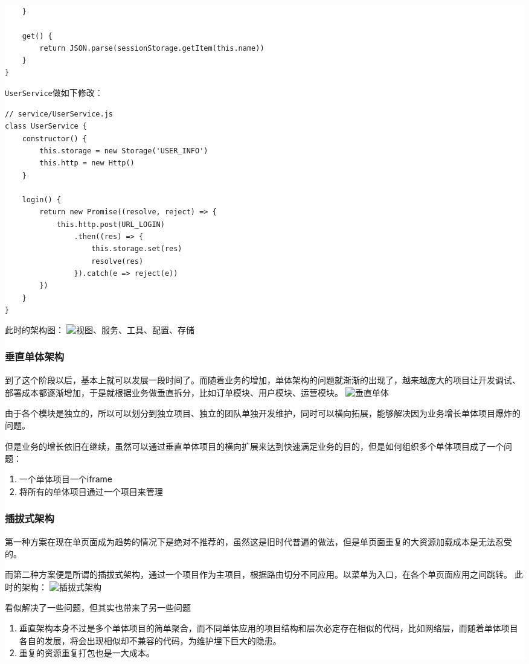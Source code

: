 ```
    }

    get() {
        return JSON.parse(sessionStorage.getItem(this.name))
    }
}
```
`UserService`做如下修改：
```
// service/UserService.js
class UserService {
    constructor() {
        this.storage = new Storage('USER_INFO')
        this.http = new Http()
    }

    login() {
        return new Promise((resolve, reject) => {
            this.http.post(URL_LOGIN)
                .then((res) => {
                    this.storage.set(res)
                    resolve(res)
                }).catch(e => reject(e))
        })
    }
}
```

此时的架构图：
![视图、服务、工具、配置、存储](https://assets.processon.com/chart_image/5d20c385e4b0878e40a7e941.png)

### 垂直单体架构

到了这个阶段以后，基本上就可以发展一段时间了。而随着业务的增加，单体架构的问题就渐渐的出现了，越来越庞大的项目让开发调试、部署成本都逐渐增加，于是就根据业务做垂直拆分，比如订单模块、用户模块、运营模块。
![垂直单体](https://assets.processon.com/chart_image/5d2175f7e4b0d16653f71a79.png)

由于各个模块是独立的，所以可以划分到独立项目、独立的团队单独开发维护，同时可以横向拓展，能够解决因为业务增长单体项目爆炸的问题。

但是业务的增长依旧在继续，虽然可以通过垂直单体项目的横向扩展来达到快速满足业务的目的，但是如何组织多个单体项目成了一个问题：
1. 一个单体项目一个iframe
2. 将所有的单体项目通过一个项目来管理


### 插拔式架构
第一种方案在现在单页面成为趋势的情况下是绝对不推荐的，虽然这是旧时代普遍的做法，但是单页面重复的大资源加载成本是无法忍受的。

而第二种方案便是所谓的插拔式架构，通过一个项目作为主项目，根据路由切分不同应用。以菜单为入口，在各个单页面应用之间跳转。
此时的架构：
![插拔式架构](https://assets.processon.com/chart_image/5d217820e4b0fdb331d5441a.png)

看似解决了一些问题，但其实也带来了另一些问题
1. 垂直架构本身不过是多个单体项目的简单聚合，而不同单体应用的项目结构和层次必定存在相似的代码，比如网络层，而随着单体项目各自的发展，将会出现相似却不兼容的代码，为维护埋下巨大的隐患。
2. 重复的资源重复打包也是一大成本。
